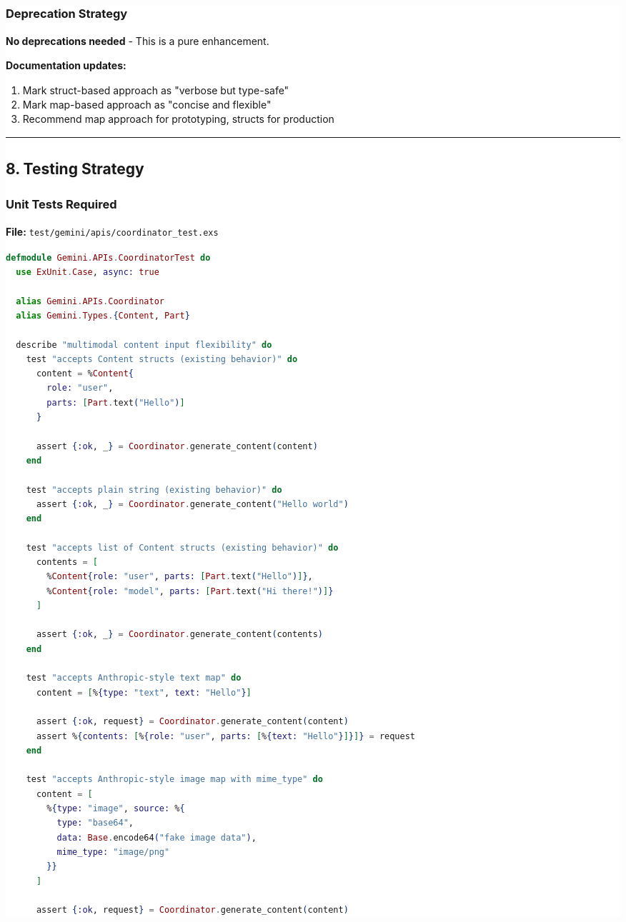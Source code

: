 ### Deprecation Strategy

**No deprecations needed** - This is a pure enhancement.

**Documentation updates:**
1. Mark struct-based approach as "verbose but type-safe"
2. Mark map-based approach as "concise and flexible"
3. Recommend map approach for prototyping, structs for production

---

## 8. Testing Strategy

### Unit Tests Required

**File:** `test/gemini/apis/coordinator_test.exs`

```elixir
defmodule Gemini.APIs.CoordinatorTest do
  use ExUnit.Case, async: true

  alias Gemini.APIs.Coordinator
  alias Gemini.Types.{Content, Part}

  describe "multimodal content input flexibility" do
    test "accepts Content structs (existing behavior)" do
      content = %Content{
        role: "user",
        parts: [Part.text("Hello")]
      }

      assert {:ok, _} = Coordinator.generate_content(content)
    end

    test "accepts plain string (existing behavior)" do
      assert {:ok, _} = Coordinator.generate_content("Hello world")
    end

    test "accepts list of Content structs (existing behavior)" do
      contents = [
        %Content{role: "user", parts: [Part.text("Hello")]},
        %Content{role: "model", parts: [Part.text("Hi there!")]}
      ]

      assert {:ok, _} = Coordinator.generate_content(contents)
    end

    test "accepts Anthropic-style text map" do
      content = [%{type: "text", text: "Hello"}]

      assert {:ok, request} = Coordinator.generate_content(content)
      assert %{contents: [%{role: "user", parts: [%{text: "Hello"}]}]} = request
    end

    test "accepts Anthropic-style image map with mime_type" do
      content = [
        %{type: "image", source: %{
          type: "base64",
          data: Base.encode64("fake image data"),
          mime_type: "image/png"
        }}
      ]

      assert {:ok, request} = Coordinator.generate_content(content)
```